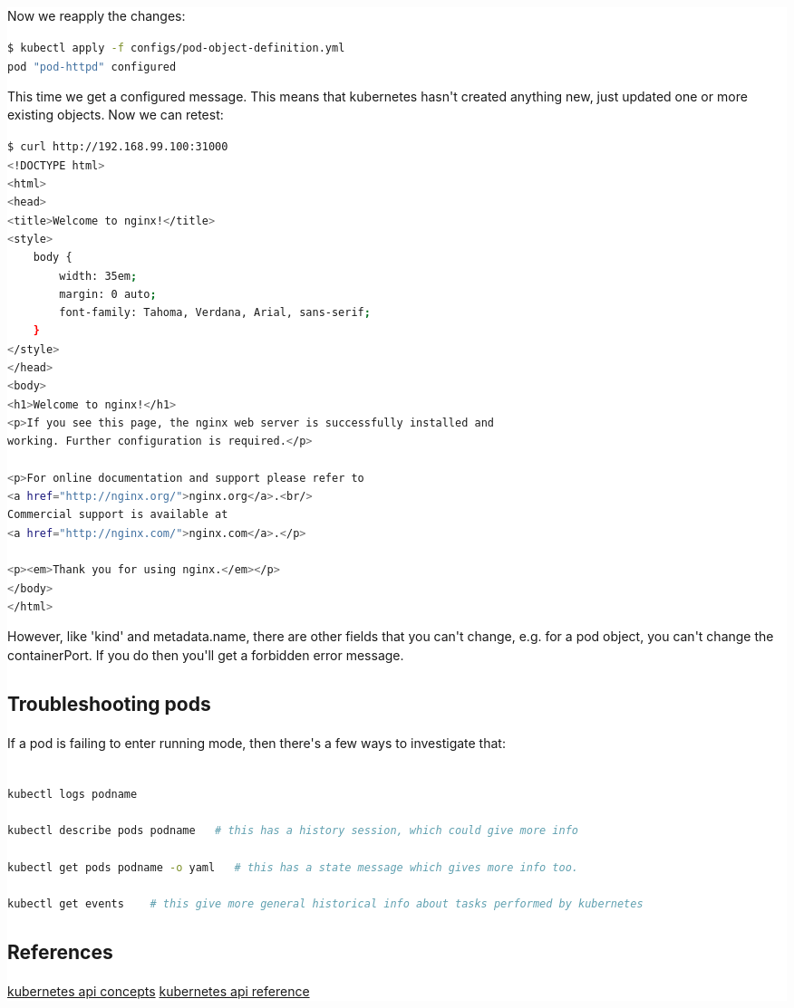 Now we reapply the changes:

```bash
$ kubectl apply -f configs/pod-object-definition.yml 
pod "pod-httpd" configured
```

This time we get a configured message. This means that kubernetes hasn't created anything new, just updated one or more existing objects. Now we can retest:

```bash
$ curl http://192.168.99.100:31000
<!DOCTYPE html>
<html>
<head>
<title>Welcome to nginx!</title>
<style>
    body {
        width: 35em;
        margin: 0 auto;
        font-family: Tahoma, Verdana, Arial, sans-serif;
    }
</style>
</head>
<body>
<h1>Welcome to nginx!</h1>
<p>If you see this page, the nginx web server is successfully installed and
working. Further configuration is required.</p>

<p>For online documentation and support please refer to
<a href="http://nginx.org/">nginx.org</a>.<br/>
Commercial support is available at
<a href="http://nginx.com/">nginx.com</a>.</p>

<p><em>Thank you for using nginx.</em></p>
</body>
</html>
```

However, like 'kind' and metadata.name, there are other fields that you can't change, e.g. for a pod object, you can't change the containerPort. If you do then you'll get a forbidden error message.


## Troubleshooting pods

If a pod is failing to enter running mode, then there's a few ways to investigate that:


```bash

kubectl logs podname

kubectl describe pods podname   # this has a history session, which could give more info

kubectl get pods podname -o yaml   # this has a state message which gives more info too.

kubectl get events    # this give more general historical info about tasks performed by kubernetes


```


## References

[kubernetes api concepts](https://kubernetes.io/docs/concepts/overview/kubernetes-api/)
[kubernetes api reference](https://kubernetes.io/docs/reference/generated/kubernetes-api/v1.13/)